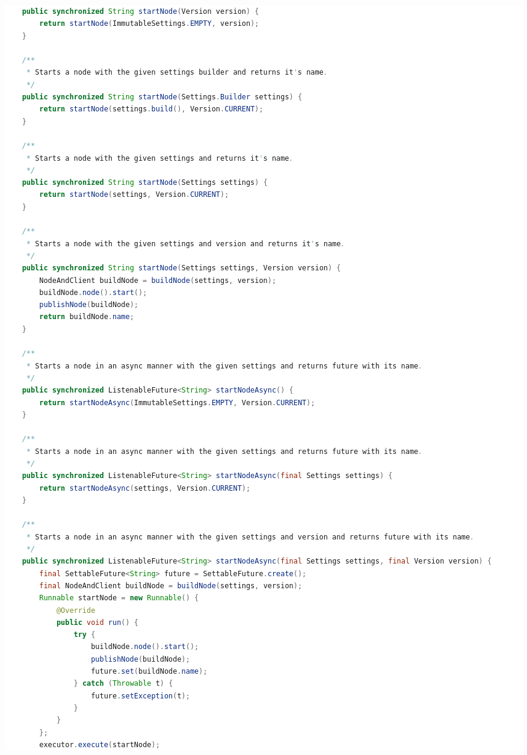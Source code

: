 ```java
    public synchronized String startNode(Version version) {
        return startNode(ImmutableSettings.EMPTY, version);
    }

    /**
     * Starts a node with the given settings builder and returns it's name.
     */
    public synchronized String startNode(Settings.Builder settings) {
        return startNode(settings.build(), Version.CURRENT);
    }

    /**
     * Starts a node with the given settings and returns it's name.
     */
    public synchronized String startNode(Settings settings) {
        return startNode(settings, Version.CURRENT);
    }

    /**
     * Starts a node with the given settings and version and returns it's name.
     */
    public synchronized String startNode(Settings settings, Version version) {
        NodeAndClient buildNode = buildNode(settings, version);
        buildNode.node().start();
        publishNode(buildNode);
        return buildNode.name;
    }

    /**
     * Starts a node in an async manner with the given settings and returns future with its name.
     */
    public synchronized ListenableFuture<String> startNodeAsync() {
        return startNodeAsync(ImmutableSettings.EMPTY, Version.CURRENT);
    }

    /**
     * Starts a node in an async manner with the given settings and returns future with its name.
     */
    public synchronized ListenableFuture<String> startNodeAsync(final Settings settings) {
        return startNodeAsync(settings, Version.CURRENT);
    }

    /**
     * Starts a node in an async manner with the given settings and version and returns future with its name.
     */
    public synchronized ListenableFuture<String> startNodeAsync(final Settings settings, final Version version) {
        final SettableFuture<String> future = SettableFuture.create();
        final NodeAndClient buildNode = buildNode(settings, version);
        Runnable startNode = new Runnable() {
            @Override
            public void run() {
                try {
                    buildNode.node().start();
                    publishNode(buildNode);
                    future.set(buildNode.name);
                } catch (Throwable t) {
                    future.setException(t);
                }
            }
        };
        executor.execute(startNode);
```